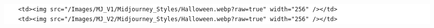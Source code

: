         <td><img src="/Images/MJ_V1/Midjourney_Styles/Halloween.webp?raw=true" width="256" /></td>
        <td><img src="/Images/MJ_V2/Midjourney_Styles/Halloween.webp?raw=true" width="256" /></td>